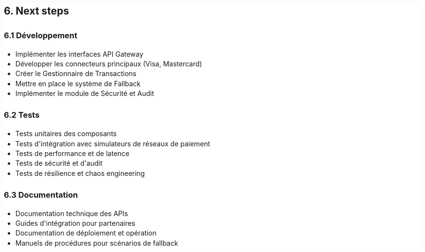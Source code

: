 ## 6. Next steps

### 6.1 Développement
- Implémenter les interfaces API Gateway
- Développer les connecteurs principaux (Visa, Mastercard)
- Créer le Gestionnaire de Transactions
- Mettre en place le système de Fallback
- Implémenter le module de Sécurité et Audit

### 6.2 Tests
- Tests unitaires des composants
- Tests d'intégration avec simulateurs de réseaux de paiement
- Tests de performance et de latence
- Tests de sécurité et d'audit
- Tests de résilience et chaos engineering

### 6.3 Documentation
- Documentation technique des APIs
- Guides d'intégration pour partenaires
- Documentation de déploiement et opération
- Manuels de procédures pour scénarios de fallback
